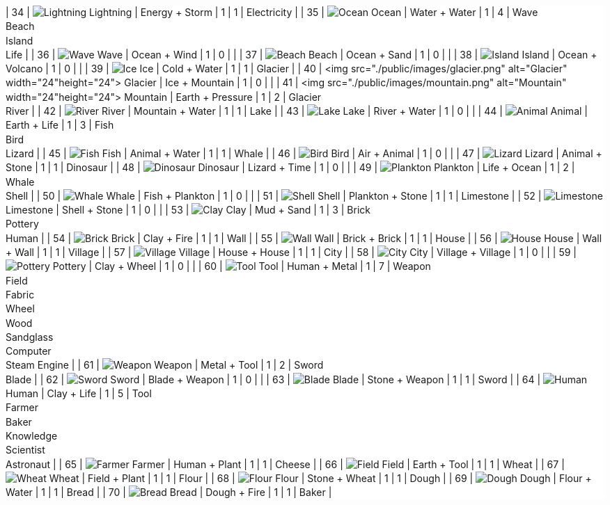 | 34 | <img src="./public/images/lightning.png" alt="Lightning" width="24" height="24"> Lightning | Energy + Storm | 1 | 1 | Electricity |
| 35 | <img src="./public/images/ocean.png" alt="Ocean" width="24" height="24"> Ocean | Water + Water | 1 | 4 | Wave<br>Beach<br>Island<br>Life |
| 36 | <img src="./public/images/wave.png" alt="Wave" width="24" height="24"> Wave | Ocean + Wind | 1 | 0 | |
| 37 | <img src="./public/images/beach.png" alt="Beach" width="24" height="24"> Beach | Ocean + Sand | 1 | 0 | |
| 38 | <img src="./public/images/island.png" alt="Island" width="24" height="24"> Island | Ocean + Volcano | 1 | 0 | |
| 39 | <img src="./public/images/ice.png" alt="Ice" width="24" height="24"> Ice | Cold + Water | 1 | 1 | Glacier |
| 40 | <img src="./public/images/glacier.png" alt="Glacier" width="24"height="24"> Glacier | Ice + Mountain | 1 | 0 | |
| 41 | <img src="./public/images/mountain.png" alt="Mountain" width="24"height="24"> Mountain | Earth + Pressure | 1 | 2 | Glacier<br>River |
| 42 | <img src="./public/images/river.png" alt="River" width="24" height="24"> River | Mountain + Water | 1 | 1 | Lake |
| 43 | <img src="./public/images/lake.png" alt="Lake" width="24" height="24"> Lake | River + Water | 1 | 0 | |
| 44 | <img src="./public/images/animal.png" alt="Animal" width="24" height="24"> Animal | Earth + Life | 1 | 3 | Fish<br>Bird<br>Lizard |
| 45 | <img src="./public/images/fish.png" alt="Fish" width="24" height="24"> Fish | Animal + Water | 1 | 1 | Whale |
| 46 | <img src="./public/images/bird.png" alt="Bird" width="24" height="24"> Bird | Air + Animal | 1 | 0 | |
| 47 | <img src="./public/images/lizard.png" alt="Lizard" width="24" height="24"> Lizard | Animal + Stone | 1 | 1 | Dinosaur |
| 48 | <img src="./public/images/dinosaur.png" alt="Dinosaur" width="24" height="24"> Dinosaur | Lizard + Time | 1 | 0 | |
| 49 | <img src="./public/images/plankton.png" alt="Plankton" width="24" height="24"> Plankton | Life + Ocean | 1 | 2 | Whale<br>Shell |
| 50 | <img src="./public/images/whale.png" alt="Whale" width="24" height="24"> Whale | Fish + Plankton | 1 | 0 | |
| 51 | <img src="./public/images/shell.png" alt="Shell" width="24" height="24"> Shell | Plankton + Stone | 1 | 1 | Limestone |
| 52 | <img src="./public/images/limestone.png" alt="Limestone" width="24" height="24"> Limestone | Shell + Stone | 1 | 0 | |
| 53 | <img src="./public/images/clay.png" alt="Clay" width="24" height="24"> Clay | Mud + Sand | 1 | 3 | Brick<br>Pottery<br>Human |
| 54 | <img src="./public/images/brick.png" alt="Brick" width="24" height="24"> Brick | Clay + Fire | 1 | 1 | Wall |
| 55 | <img src="./public/images/wall.png" alt="Wall" width="24" height="24"> Wall | Brick + Brick | 1 | 1 | House |
| 56 | <img src="./public/images/house.png" alt="House" width="24" height="24"> House | Wall + Wall | 1 | 1 | Village |
| 57 | <img src="./public/images/village.png" alt="Village" width="24" height="24"> Village | House + House | 1 | 1 | City |
| 58 | <img src="./public/images/city.png" alt="City" width="24" height="24"> City | Village + Village | 1 | 0 | |
| 59 | <img src="./public/images/pottery.png" alt="Pottery" width="24" height="24"> Pottery | Clay + Wheel | 1 | 0 | |
| 60 | <img src="./public/images/tool.png" alt="Tool" width="24" height="24"> Tool | Human + Metal | 1 | 7 | Weapon<br>Field<br>Fabric<br>Wheel<br>Wood<br>Sandglass<br>Computer<br>Steam Engine |
| 61 | <img src="./public/images/weapon.png" alt="Weapon" width="24" height="24"> Weapon | Metal + Tool | 1 | 2 | Sword<br>Blade |
| 62 | <img src="./public/images/sword.png" alt="Sword" width="24" height="24"> Sword | Blade + Weapon | 1 | 0 | |
| 63 | <img src="./public/images/blade.png" alt="Blade" width="24" height="24"> Blade | Stone + Weapon | 1 | 1 | Sword |
| 64 | <img src="./public/images/human.png" alt="Human" width="24" height="24"> Human | Clay + Life | 1 | 5 | Tool<br>Farmer<br>Baker<br>Knowledge<br>Scientist<br>Astronaut |
| 65 | <img src="./public/images/farmer.png" alt="Farmer" width="24" height="24"> Farmer | Human + Plant | 1 | 1 | Cheese |
| 66 | <img src="./public/images/field.png" alt="Field" width="24" height="24"> Field | Earth + Tool | 1 | 1 | Wheat |
| 67 | <img src="./public/images/wheat.png" alt="Wheat" width="24" height="24"> Wheat | Field + Plant | 1 | 1 | Flour |
| 68 | <img src="./public/images/flour.png" alt="Flour" width="24" height="24"> Flour | Stone + Wheat | 1 | 1 | Dough |
| 69 | <img src="./public/images/dough.png" alt="Dough" width="24" height="24"> Dough | Flour + Water | 1 | 1 | Bread |
| 70 | <img src="./public/images/bread.png" alt="Bread" width="24" height="24"> Bread | Dough + Fire | 1 | 1 | Baker |